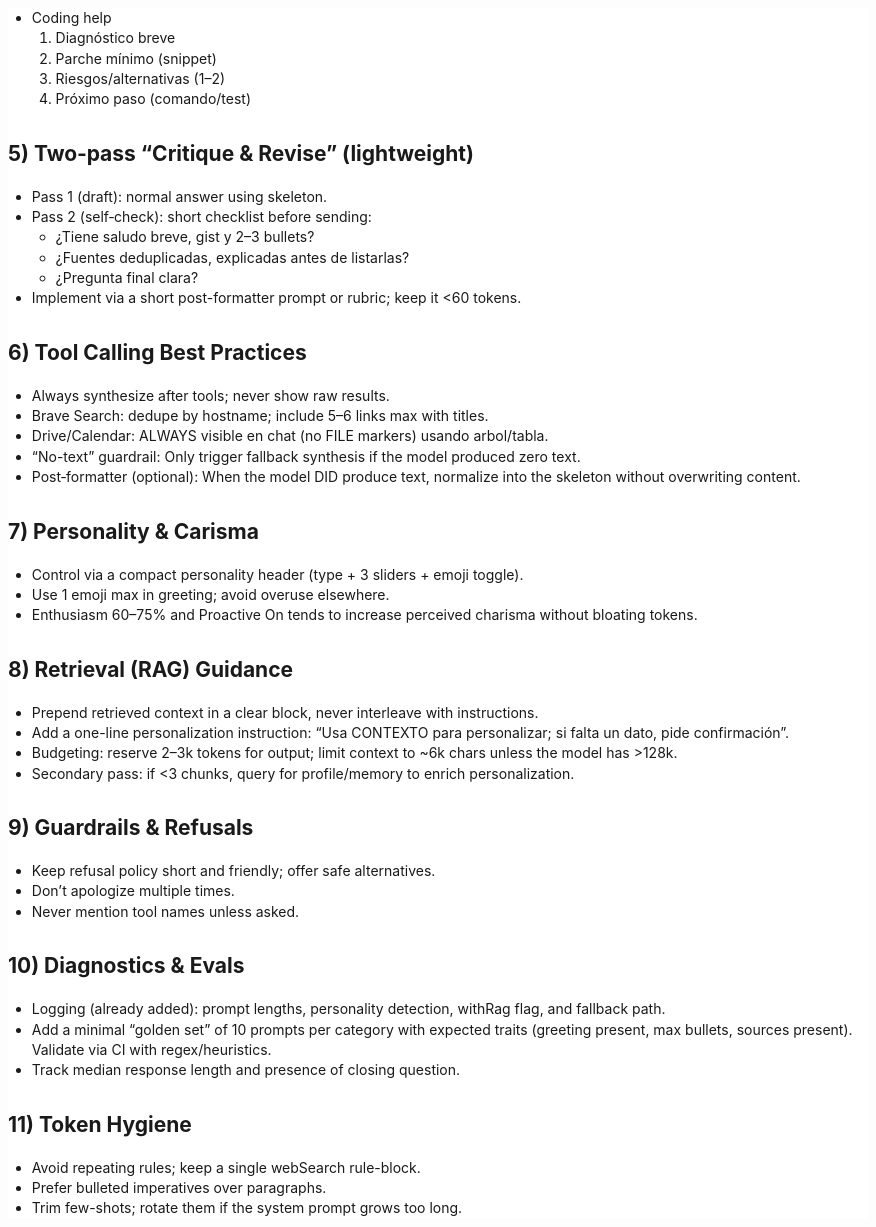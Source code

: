 - Coding help
  1. Diagnóstico breve
  2. Parche mínimo (snippet)
  3. Riesgos/alternativas (1–2)
  4. Próximo paso (comando/test)

## 5) Two‑pass “Critique & Revise” (lightweight)
- Pass 1 (draft): normal answer using skeleton.
- Pass 2 (self‑check): short checklist before sending:
  - ¿Tiene saludo breve, gist y 2–3 bullets?
  - ¿Fuentes deduplicadas, explicadas antes de listarlas?
  - ¿Pregunta final clara?
- Implement via a short post-formatter prompt or rubric; keep it <60 tokens.

## 6) Tool Calling Best Practices
- Always synthesize after tools; never show raw results.
- Brave Search: dedupe by hostname; include 5–6 links max with titles.
- Drive/Calendar: ALWAYS visible en chat (no FILE markers) usando arbol/tabla.
- “No-text” guardrail: Only trigger fallback synthesis if the model produced zero text.
- Post‑formatter (optional): When the model DID produce text, normalize into the skeleton without overwriting content.

## 7) Personality & Carisma
- Control via a compact personality header (type + 3 sliders + emoji toggle).
- Use 1 emoji max in greeting; avoid overuse elsewhere.
- Enthusiasm 60–75% and Proactive On tends to increase perceived charisma without bloating tokens.

## 8) Retrieval (RAG) Guidance
- Prepend retrieved context in a clear block, never interleave with instructions.
- Add a one-line personalization instruction: “Usa CONTEXTO para personalizar; si falta un dato, pide confirmación”.
- Budgeting: reserve 2–3k tokens for output; limit context to ~6k chars unless the model has >128k.
- Secondary pass: if <3 chunks, query for profile/memory to enrich personalization.

## 9) Guardrails & Refusals
- Keep refusal policy short and friendly; offer safe alternatives.
- Don’t apologize multiple times.
- Never mention tool names unless asked.

## 10) Diagnostics & Evals
- Logging (already added): prompt lengths, personality detection, withRag flag, and fallback path.
- Add a minimal “golden set” of 10 prompts per category with expected traits (greeting present, max bullets, sources present). Validate via CI with regex/heuristics.
- Track median response length and presence of closing question.

## 11) Token Hygiene
- Avoid repeating rules; keep a single webSearch rule-block.
- Prefer bulleted imperatives over paragraphs.
- Trim few-shots; rotate them if the system prompt grows too long.

